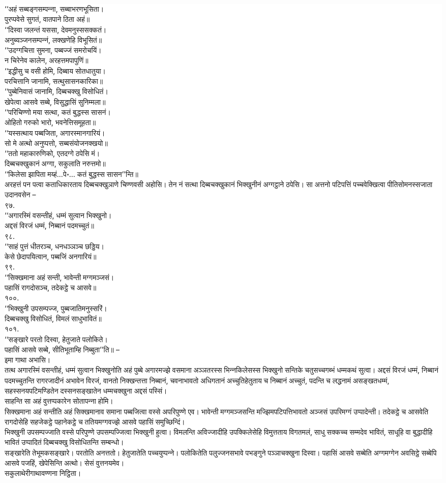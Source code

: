 ‘‘अहं सब्बङ्गसम्पन्‍ना, सब्बाभरणभूसिता।  
पुरप्पवेसे सुगतं, वातपाने ठिता अहं॥  
‘‘दिस्वा जलन्तं यससा, देवमनुस्ससक्‍कतं।  
अनुब्यञ्‍जनसम्पन्‍नं, लक्खणेहि विभूसितं॥  
‘‘उदग्गचित्ता सुमना, पब्बज्‍जं समरोचयिं।  
न चिरेनेव कालेन, अरहत्तमपापुणिं॥  
‘‘इद्धीसु च वसी होमि, दिब्बाय सोतधातुया।  
परचित्तानि जानामि, सत्थुसासनकारिका॥  
‘‘पुब्बेनिवासं जानामि, दिब्बचक्खु विसोधितं।  
खेपेत्वा आसवे सब्बे, विसुद्धासिं सुनिम्मला॥  
‘‘परिचिण्णो मया सत्था, कतं बुद्धस्स सासनं।  
ओहितो गरुको भारो, भवनेत्तिसमूहता॥  
‘‘यस्सत्थाय पब्बजिता, अगारस्मानगारियं।  
सो मे अत्थो अनुप्पत्तो, सब्बसंयोजनक्खयो॥  
‘‘ततो महाकारुणिको, एतदग्गे ठपेसि मं।  
दिब्बचक्खुकानं अग्गा, सकुलाति नरुत्तमो॥  
‘‘किलेसा झापिता मय्हं…पे॰… कतं बुद्धस्स सासन’’न्ति॥  
अरहत्तं पन पत्वा कताधिकारताय दिब्बचक्खुञाणे चिण्णवसी अहोसि। तेन नं सत्था दिब्बचक्खुकानं भिक्खुनीनं अग्गट्ठाने ठपेसि। सा अत्तनो पटिपत्तिं पच्‍चवेक्खित्वा पीतिसोमनस्सजाता उदानवसेन –  
९७.  
‘‘अगारस्मिं वसन्तीहं, धम्मं सुत्वान भिक्खुनो।  
अद्दसं विरजं धम्मं, निब्बानं पदमच्‍चुतं॥  
९८.  
‘‘साहं पुत्तं धीतरञ्‍च, धनधञ्‍ञञ्‍च छड्डिय।  
केसे छेदापयित्वान, पब्बजिं अनगारियं॥  
९९.  
‘‘सिक्खमाना अहं सन्ती, भावेन्ती मग्गमञ्‍जसं।  
पहासिं रागदोसञ्‍च, तदेकट्ठे च आसवे॥  
१००.  
‘‘भिक्खुनी उपसम्पज्‍ज, पुब्बजातिमनुस्सरिं।  
दिब्बचक्खु विसोधितं, विमलं साधुभावितं॥  
१०१.  
‘‘सङ्खारे परतो दिस्वा, हेतुजाते पलोकिते।  
पहासिं आसवे सब्बे, सीतिभूताम्हि निब्बुता’’ति॥ –  
इमा गाथा अभासि।  
तत्थ अगारस्मिं वसन्तीहं, धम्मं सुत्वान भिक्खुनोति अहं पुब्बे अगारमज्झे वसमाना अञ्‍ञतरस्स भिन्‍नकिलेसस्स भिक्खुनो सन्तिके चतुसच्‍चगब्भं धम्मकथं सुत्वा। अद्दसं विरजं धम्मं, निब्बानं पदमच्‍चुतन्ति रागरजादीनं अभावेन विरजं, वानतो निक्खन्तत्ता निब्बानं, चवनाभावतो अधिगतानं अच्‍चुतिहेतुताय च निब्बानं अच्‍चुतं, पदन्ति च लद्धनामं असङ्खतधम्मं, सहस्सनयपटिमण्डितेन दस्सनसङ्खातेन धम्मचक्खुना अद्दसं पस्सिं।  
साहन्ति सा अहं वुत्तप्पकारेन सोतापन्‍ना होमि।  
सिक्खमाना अहं सन्तीति अहं सिक्खमानाव समाना पब्बजित्वा वस्से अपरिपुण्णे एव। भावेन्ती मग्गमञ्‍जसन्ति मज्झिमपटिपत्तिभावतो अञ्‍जसं उपरिमग्गं उप्पादेन्ती। तदेकट्ठे च आसवेति रागदोसेहि सहजेकट्ठे पहानेकट्ठे च ततियमग्गवज्झे आसवे पहासिं समुच्छिन्दिं।  
भिक्खुनी उपसम्पज्‍जाति वस्से परिपुण्णे उपसम्पज्‍जित्वा भिक्खुनी हुत्वा। विमलन्ति अविज्‍जादीहि उपक्‍किलेसेहि विमुत्तताय विगतमलं, साधु सक्‍कच्‍च सम्मदेव भावितं, साधूहि वा बुद्धादीहि भावितं उप्पादितं दिब्बचक्खु विसोधितन्ति सम्बन्धो।  
सङ्खारेति तेभूमकसङ्खारे। परतोति अनत्ततो। हेतुजातेति पच्‍चयुप्पन्‍ने। पलोकितेति पलुज्‍जनसभावे पभङ्गुने पञ्‍ञाचक्खुना दिस्वा। पहासिं आसवे सब्बेति अग्गमग्गेन अवसिट्ठे सब्बेपि आसवे पजहिं, खेपेसिन्ति अत्थो। सेसं वुत्तनयमेव।  
सकुलाथेरीगाथावण्णना निट्ठिता।  
